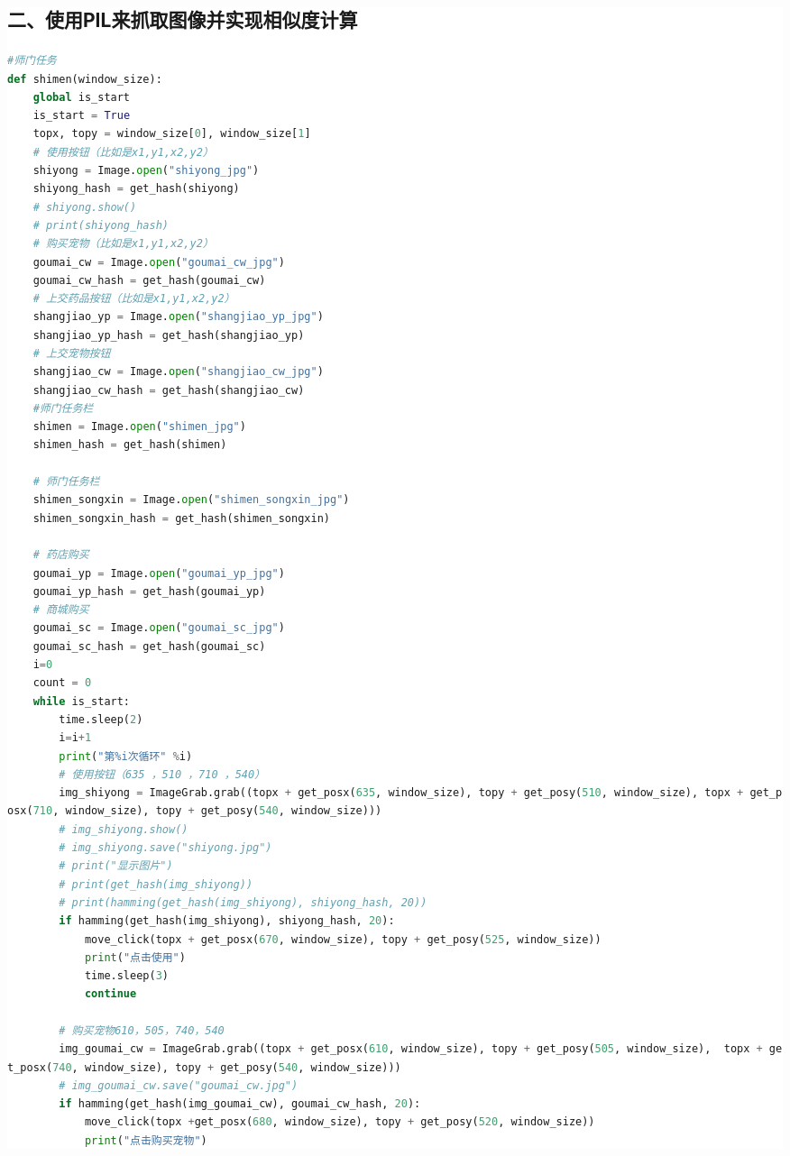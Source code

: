 ## 二、使用PIL来抓取图像并实现相似度计算

```python
#师门任务
def shimen(window_size):
    global is_start
    is_start = True
    topx, topy = window_size[0], window_size[1]
    # 使用按钮（比如是x1,y1,x2,y2）
    shiyong = Image.open("shiyong_jpg")
    shiyong_hash = get_hash(shiyong)
    # shiyong.show()
    # print(shiyong_hash)
    # 购买宠物（比如是x1,y1,x2,y2）
    goumai_cw = Image.open("goumai_cw_jpg")
    goumai_cw_hash = get_hash(goumai_cw)
    # 上交药品按钮（比如是x1,y1,x2,y2）
    shangjiao_yp = Image.open("shangjiao_yp_jpg")
    shangjiao_yp_hash = get_hash(shangjiao_yp)
    # 上交宠物按钮
    shangjiao_cw = Image.open("shangjiao_cw_jpg")
    shangjiao_cw_hash = get_hash(shangjiao_cw)
    #师门任务栏
    shimen = Image.open("shimen_jpg")
    shimen_hash = get_hash(shimen)

    # 师门任务栏
    shimen_songxin = Image.open("shimen_songxin_jpg")
    shimen_songxin_hash = get_hash(shimen_songxin)

    # 药店购买
    goumai_yp = Image.open("goumai_yp_jpg")
    goumai_yp_hash = get_hash(goumai_yp)
    # 商城购买
    goumai_sc = Image.open("goumai_sc_jpg")
    goumai_sc_hash = get_hash(goumai_sc)
    i=0
    count = 0
    while is_start:
        time.sleep(2)
        i=i+1
        print("第%i次循环" %i)
        # 使用按钮（635 ，510 ，710 ，540）
        img_shiyong = ImageGrab.grab((topx + get_posx(635, window_size), topy + get_posy(510, window_size), topx + get_posx(710, window_size), topy + get_posy(540, window_size)))
        # img_shiyong.show()
        # img_shiyong.save("shiyong.jpg")
        # print("显示图片")
        # print(get_hash(img_shiyong))
        # print(hamming(get_hash(img_shiyong), shiyong_hash, 20))
        if hamming(get_hash(img_shiyong), shiyong_hash, 20):
            move_click(topx + get_posx(670, window_size), topy + get_posy(525, window_size))
            print("点击使用")
            time.sleep(3)
            continue

        # 购买宠物610，505，740，540
        img_goumai_cw = ImageGrab.grab((topx + get_posx(610, window_size), topy + get_posy(505, window_size),  topx + get_posx(740, window_size), topy + get_posy(540, window_size)))
        # img_goumai_cw.save("goumai_cw.jpg")
        if hamming(get_hash(img_goumai_cw), goumai_cw_hash, 20):
            move_click(topx +get_posx(680, window_size), topy + get_posy(520, window_size))
            print("点击购买宠物")
```